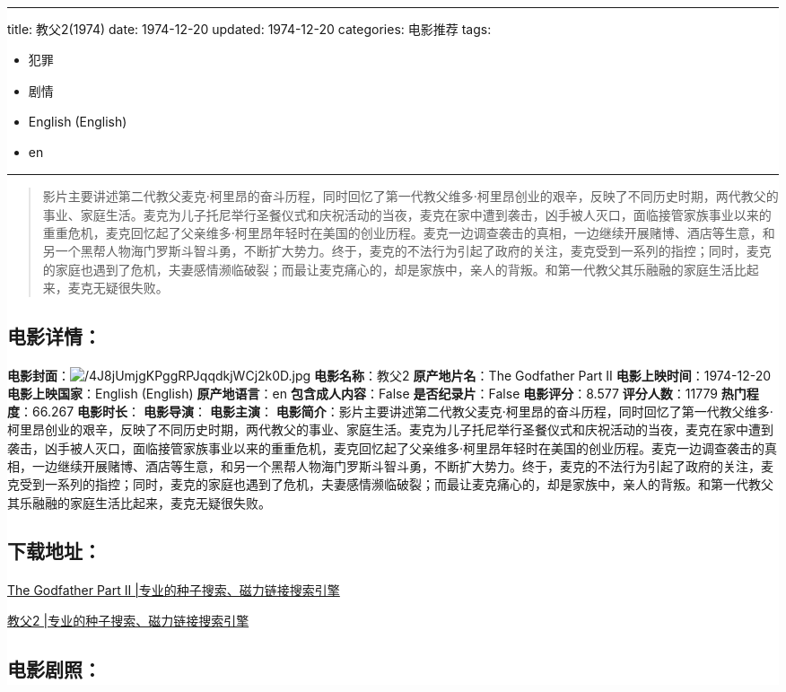 
---
title: 教父2(1974)
date: 1974-12-20
updated: 1974-12-20
categories: 电影推荐
tags:
- 犯罪
- 剧情

- English (English)
- en
---


> 影片主要讲述第二代教父麦克·柯里昂的奋斗历程，同时回忆了第一代教父维多·柯里昂创业的艰辛，反映了不同历史时期，两代教父的事业、家庭生活。麦克为儿子托尼举行圣餐仪式和庆祝活动的当夜，麦克在家中遭到袭击，凶手被人灭口，面临接管家族事业以来的重重危机，麦克回忆起了父亲维多·柯里昂年轻时在美国的创业历程。麦克一边调查袭击的真相，一边继续开展赌博、酒店等生意，和另一个黑帮人物海门罗斯斗智斗勇，不断扩大势力。终于，麦克的不法行为引起了政府的关注，麦克受到一系列的指控；同时，麦克的家庭也遇到了危机，夫妻感情濒临破裂；而最让麦克痛心的，却是家族中，亲人的背叛。和第一代教父其乐融融的家庭生活比起来，麦克无疑很失败。

## **电影详情**：

**电影封面**：<img src="https://image.tmdb.org/t/p/w200/4J8jUmjgKPggRPJqqdkjWCj2k0D.jpg" alt="/4J8jUmjgKPggRPJqqdkjWCj2k0D.jpg" title="/4J8jUmjgKPggRPJqqdkjWCj2k0D.jpg">
**电影名称**：教父2
**原产地片名**：The Godfather Part II
**电影上映时间**：1974-12-20
**电影上映国家**：English (English)
**原产地语言**：en
**包含成人内容**：False
**是否纪录片**：False
**电影评分**：8.577
**评分人数**：11779
**热门程度**：66.267
**电影时长**：
**电影导演**：
**电影主演**：
**电影简介**：影片主要讲述第二代教父麦克·柯里昂的奋斗历程，同时回忆了第一代教父维多·柯里昂创业的艰辛，反映了不同历史时期，两代教父的事业、家庭生活。麦克为儿子托尼举行圣餐仪式和庆祝活动的当夜，麦克在家中遭到袭击，凶手被人灭口，面临接管家族事业以来的重重危机，麦克回忆起了父亲维多·柯里昂年轻时在美国的创业历程。麦克一边调查袭击的真相，一边继续开展赌博、酒店等生意，和另一个黑帮人物海门罗斯斗智斗勇，不断扩大势力。终于，麦克的不法行为引起了政府的关注，麦克受到一系列的指控；同时，麦克的家庭也遇到了危机，夫妻感情濒临破裂；而最让麦克痛心的，却是家族中，亲人的背叛。和第一代教父其乐融融的家庭生活比起来，麦克无疑很失败。

## **下载地址**：
[The Godfather Part II |专业的种子搜索、磁力链接搜索引擎](https://movie.amd794.com:2083/?search=The%20Godfather%20Part%20II&ordering=&mode=match_phrase&page_size=10&page=1)

[教父2 |专业的种子搜索、磁力链接搜索引擎](https://movie.amd794.com:2083/?search=%E6%95%99%E7%88%B62&ordering=&mode=match_phrase&page_size=10&page=1)
 

## **电影剧照**：